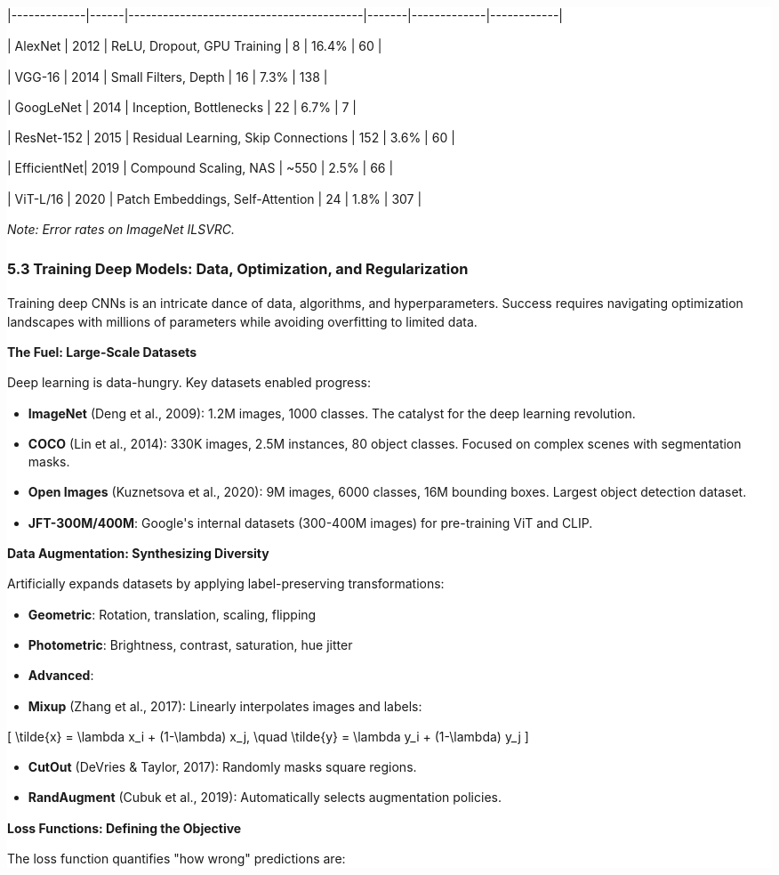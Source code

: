 |-------------|------|-----------------------------------------|-------|-------------|------------|  

| AlexNet     | 2012 | ReLU, Dropout, GPU Training             | 8     | 16.4%       | 60         |  

| VGG-16      | 2014 | Small Filters, Depth                    | 16    | 7.3%        | 138        |  

| GoogLeNet   | 2014 | Inception, Bottlenecks                  | 22    | 6.7%        | 7          |  

| ResNet-152  | 2015 | Residual Learning, Skip Connections     | 152   | 3.6%        | 60         |  

| EfficientNet| 2019 | Compound Scaling, NAS                   | ~550  | 2.5%        | 66         |  

| ViT-L/16    | 2020 | Patch Embeddings, Self-Attention        | 24    | 1.8%        | 307        |  

*Note: Error rates on ImageNet ILSVRC.*

### 5.3 Training Deep Models: Data, Optimization, and Regularization

Training deep CNNs is an intricate dance of data, algorithms, and hyperparameters. Success requires navigating optimization landscapes with millions of parameters while avoiding overfitting to limited data.

**The Fuel: Large-Scale Datasets**  

Deep learning is data-hungry. Key datasets enabled progress:  

- **ImageNet** (Deng et al., 2009): 1.2M images, 1000 classes. The catalyst for the deep learning revolution.  

- **COCO** (Lin et al., 2014): 330K images, 2.5M instances, 80 object classes. Focused on complex scenes with segmentation masks.  

- **Open Images** (Kuznetsova et al., 2020): 9M images, 6000 classes, 16M bounding boxes. Largest object detection dataset.  

- **JFT-300M/400M**: Google's internal datasets (300-400M images) for pre-training ViT and CLIP.  

**Data Augmentation: Synthesizing Diversity**  

Artificially expands datasets by applying label-preserving transformations:  

- **Geometric**: Rotation, translation, scaling, flipping  

- **Photometric**: Brightness, contrast, saturation, hue jitter  

- **Advanced**:  

- **Mixup** (Zhang et al., 2017): Linearly interpolates images and labels:  

\[ \tilde{x} = \lambda x_i + (1-\lambda) x_j, \quad \tilde{y} = \lambda y_i + (1-\lambda) y_j \]  

- **CutOut** (DeVries & Taylor, 2017): Randomly masks square regions.  

- **RandAugment** (Cubuk et al., 2019): Automatically selects augmentation policies.  

**Loss Functions: Defining the Objective**  

The loss function quantifies "how wrong" predictions are:  
